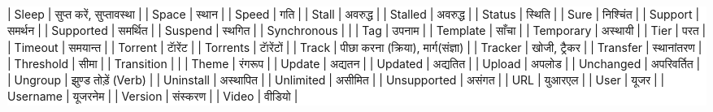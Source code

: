 | Sleep                 | सुप्त करें, सुप्तावस्था |
| Space                 | स्थान |
| Speed                 | गति |
| Stall                 | अवरुद्ध |
| Stalled               | अवरुद्ध |
| Status                | स्थिति |
| Sure                  | निश्चिंत |
| Support               | समर्थन |
| Supported             | समर्थित |
| Suspend               | स्थगित |
| Synchronous           | |
| Tag                   | उपनाम |
| Template              | साँचा |
| Temporary             | अस्थायी |
| Tier                  | परत |
| Timeout               | समयान्त |
| Torrent               | टाॅरेंट |
| Torrents              | टाॅरेंटों |
| Track                 | पीछा करना (क्रिया), मार्ग(संज्ञा) |
| Tracker               | खोजी, ट्रैकर |
| Transfer              | स्थानांतरण |
| Threshold             | सीमा |
| Transition            | |
| Theme                 | रंगरूप |
| Update                | अद्यतन |
| Updated               | अद्यतित |
| Upload                | अपलोड |
| Unchanged             | अपरिवर्तित |
| Ungroup               | झुण्ड तोड़ें (Verb) |
| Uninstall             | अस्थापित |
| Unlimited             | असीमित |
| Unsupported           | असंगत |
| URL                   | युआरएल |
| User                  | यूजर |
| Username              | यूजरनेम |
| Version               | संस्करण |
| Video                 | वीडियो |
